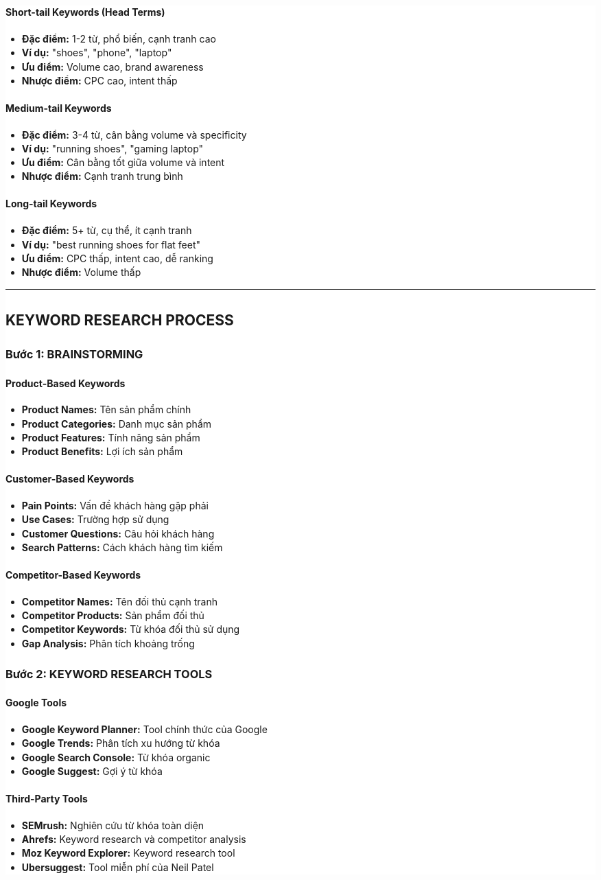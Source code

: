 #### Short-tail Keywords (Head Terms)
- **Đặc điểm:** 1-2 từ, phổ biến, cạnh tranh cao
- **Ví dụ:** "shoes", "phone", "laptop"
- **Ưu điểm:** Volume cao, brand awareness
- **Nhược điểm:** CPC cao, intent thấp

#### Medium-tail Keywords
- **Đặc điểm:** 3-4 từ, cân bằng volume và specificity
- **Ví dụ:** "running shoes", "gaming laptop"
- **Ưu điểm:** Cân bằng tốt giữa volume và intent
- **Nhược điểm:** Cạnh tranh trung bình

#### Long-tail Keywords
- **Đặc điểm:** 5+ từ, cụ thể, ít cạnh tranh
- **Ví dụ:** "best running shoes for flat feet"
- **Ưu điểm:** CPC thấp, intent cao, dễ ranking
- **Nhược điểm:** Volume thấp

---

## KEYWORD RESEARCH PROCESS

### Bước 1: BRAINSTORMING

#### Product-Based Keywords
- **Product Names:** Tên sản phẩm chính
- **Product Categories:** Danh mục sản phẩm
- **Product Features:** Tính năng sản phẩm
- **Product Benefits:** Lợi ích sản phẩm

#### Customer-Based Keywords
- **Pain Points:** Vấn đề khách hàng gặp phải
- **Use Cases:** Trường hợp sử dụng
- **Customer Questions:** Câu hỏi khách hàng
- **Search Patterns:** Cách khách hàng tìm kiếm

#### Competitor-Based Keywords
- **Competitor Names:** Tên đối thủ cạnh tranh
- **Competitor Products:** Sản phẩm đối thủ
- **Competitor Keywords:** Từ khóa đối thủ sử dụng
- **Gap Analysis:** Phân tích khoảng trống

### Bước 2: KEYWORD RESEARCH TOOLS

#### Google Tools
- **Google Keyword Planner:** Tool chính thức của Google
- **Google Trends:** Phân tích xu hướng từ khóa
- **Google Search Console:** Từ khóa organic
- **Google Suggest:** Gợi ý từ khóa

#### Third-Party Tools
- **SEMrush:** Nghiên cứu từ khóa toàn diện
- **Ahrefs:** Keyword research và competitor analysis
- **Moz Keyword Explorer:** Keyword research tool
- **Ubersuggest:** Tool miễn phí của Neil Patel
